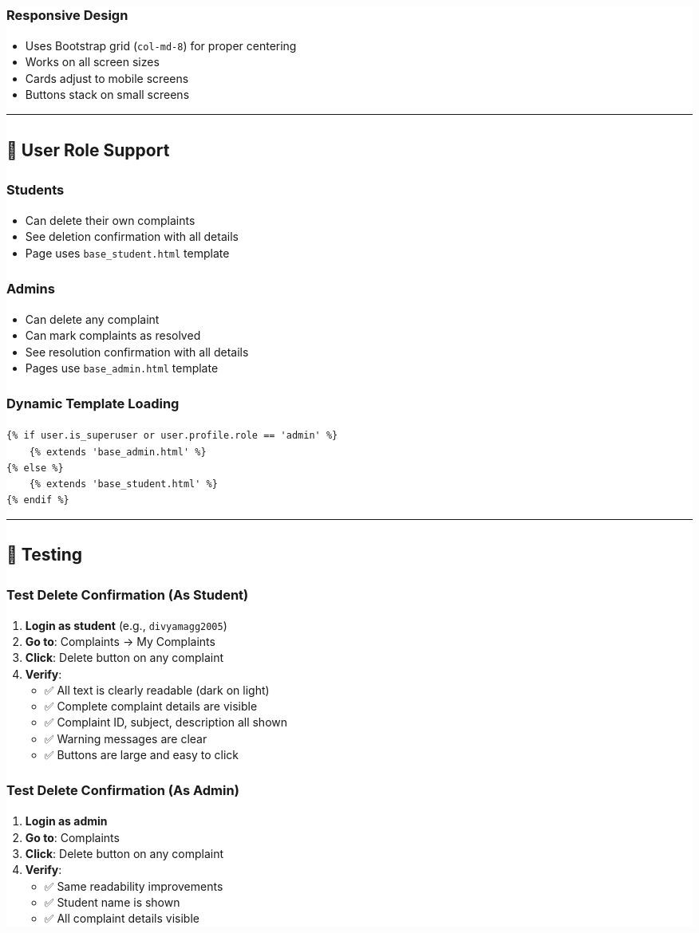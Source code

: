 ### Responsive Design

- Uses Bootstrap grid (`col-md-8`) for proper centering
- Works on all screen sizes
- Cards adjust to mobile screens
- Buttons stack on small screens

---

## 👥 User Role Support

### Students
- Can delete their own complaints
- See deletion confirmation with all details
- Page uses `base_student.html` template

### Admins
- Can delete any complaint
- Can mark complaints as resolved
- See resolution confirmation with all details
- Pages use `base_admin.html` template

### Dynamic Template Loading
```django
{% if user.is_superuser or user.profile.role == 'admin' %}
    {% extends 'base_admin.html' %}
{% else %}
    {% extends 'base_student.html' %}
{% endif %}
```

---

## 🧪 Testing

### Test Delete Confirmation (As Student)

1. **Login as student** (e.g., `divyamagg2005`)
2. **Go to**: Complaints → My Complaints
3. **Click**: Delete button on any complaint
4. **Verify**:
   - ✅ All text is clearly readable (dark on light)
   - ✅ Complete complaint details are visible
   - ✅ Complaint ID, subject, description all shown
   - ✅ Warning messages are clear
   - ✅ Buttons are large and easy to click

### Test Delete Confirmation (As Admin)

1. **Login as admin**
2. **Go to**: Complaints
3. **Click**: Delete button on any complaint
4. **Verify**:
   - ✅ Same readability improvements
   - ✅ Student name is shown
   - ✅ All complaint details visible
